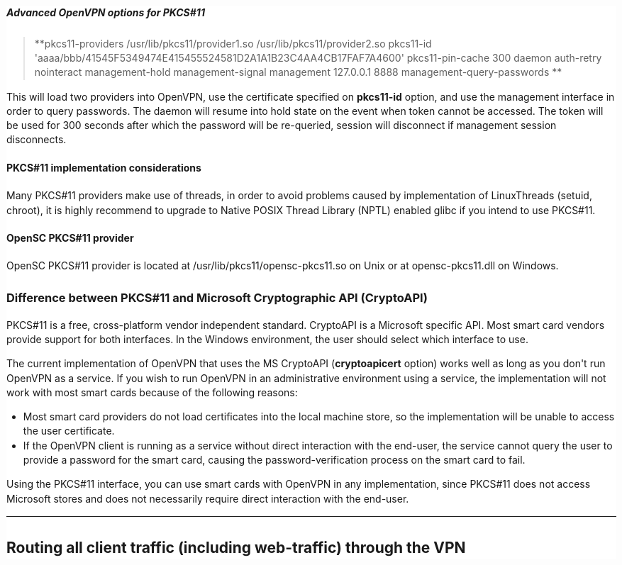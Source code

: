 ##### Advanced OpenVPN options for PKCS#11

> **pkcs11-providers /usr/lib/pkcs11/provider1.so /usr/lib/pkcs11/provider2.so
> pkcs11-id 'aaaa/bbb/41545F5349474E415455524581D2A1A1B23C4AA4CB17FAF7A4600'
> pkcs11-pin-cache 300
> daemon
> auth-retry nointeract
> management-hold
> management-signal
> management 127.0.0.1 8888
> management-query-passwords
> **

This will load two providers into OpenVPN, use the certificate specified on **pkcs11-id** option, and use the management interface in order to query passwords. The daemon will resume into hold state on the event when token cannot be accessed. The token will be used for 300 seconds after which the password will be re-queried, session will disconnect if management session disconnects.

#### PKCS#11 implementation considerations

Many PKCS#11 providers make use of threads, in order to avoid problems caused by implementation of LinuxThreads (setuid, chroot), it is highly recommend to upgrade to Native POSIX Thread Library (NPTL) enabled glibc if you intend to use PKCS#11.

#### OpenSC PKCS#11 provider

OpenSC PKCS#11 provider is located at /usr/lib/pkcs11/opensc-pkcs11.so on Unix or at opensc-pkcs11.dll on Windows.

### Difference between PKCS#11 and Microsoft Cryptographic API (CryptoAPI)

PKCS#11 is a free, cross-platform vendor independent standard. CryptoAPI is a Microsoft specific API. Most smart card vendors provide support for both interfaces. In the Windows environment, the user should select which interface to use.

The current implementation of OpenVPN that uses the MS CryptoAPI (**cryptoapicert** option) works well as long as you don't run OpenVPN as a service. If you wish to run OpenVPN in an administrative environment using a service, the implementation will not work with most smart cards because of the following reasons:

* Most smart card providers do not load certificates into the local machine store, so the implementation will be unable to access the user certificate.
* If the OpenVPN client is running as a service without direct interaction with the end-user, the service cannot query the user to provide a password for the smart card, causing the password-verification process on the smart card to fail.

Using the PKCS#11 interface, you can use smart cards with OpenVPN in any implementation, since PKCS#11 does not access Microsoft stores and does not necessarily require direct interaction with the end-user.

* * *

## Routing all client traffic (including web-traffic) through the VPN
